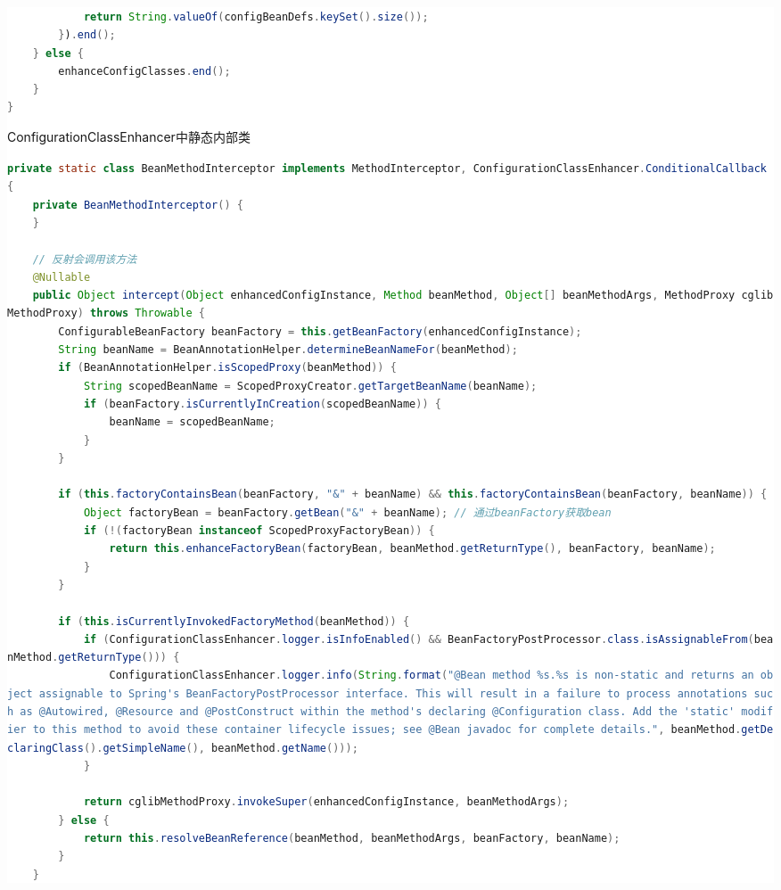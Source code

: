 ```java
            return String.valueOf(configBeanDefs.keySet().size());
        }).end();
    } else {
        enhanceConfigClasses.end();
    }
}
```

ConfigurationClassEnhancer中静态内部类

```java
private static class BeanMethodInterceptor implements MethodInterceptor, ConfigurationClassEnhancer.ConditionalCallback {
    private BeanMethodInterceptor() {
    }

    // 反射会调用该方法
    @Nullable
    public Object intercept(Object enhancedConfigInstance, Method beanMethod, Object[] beanMethodArgs, MethodProxy cglibMethodProxy) throws Throwable {
        ConfigurableBeanFactory beanFactory = this.getBeanFactory(enhancedConfigInstance);
        String beanName = BeanAnnotationHelper.determineBeanNameFor(beanMethod);
        if (BeanAnnotationHelper.isScopedProxy(beanMethod)) {
            String scopedBeanName = ScopedProxyCreator.getTargetBeanName(beanName);
            if (beanFactory.isCurrentlyInCreation(scopedBeanName)) {
                beanName = scopedBeanName;
            }
        }

        if (this.factoryContainsBean(beanFactory, "&" + beanName) && this.factoryContainsBean(beanFactory, beanName)) {
            Object factoryBean = beanFactory.getBean("&" + beanName); // 通过beanFactory获取bean
            if (!(factoryBean instanceof ScopedProxyFactoryBean)) {
                return this.enhanceFactoryBean(factoryBean, beanMethod.getReturnType(), beanFactory, beanName);
            }
        }

        if (this.isCurrentlyInvokedFactoryMethod(beanMethod)) {
            if (ConfigurationClassEnhancer.logger.isInfoEnabled() && BeanFactoryPostProcessor.class.isAssignableFrom(beanMethod.getReturnType())) {
                ConfigurationClassEnhancer.logger.info(String.format("@Bean method %s.%s is non-static and returns an object assignable to Spring's BeanFactoryPostProcessor interface. This will result in a failure to process annotations such as @Autowired, @Resource and @PostConstruct within the method's declaring @Configuration class. Add the 'static' modifier to this method to avoid these container lifecycle issues; see @Bean javadoc for complete details.", beanMethod.getDeclaringClass().getSimpleName(), beanMethod.getName()));
            }

            return cglibMethodProxy.invokeSuper(enhancedConfigInstance, beanMethodArgs);
        } else {
            return this.resolveBeanReference(beanMethod, beanMethodArgs, beanFactory, beanName);
        }
    }

```

